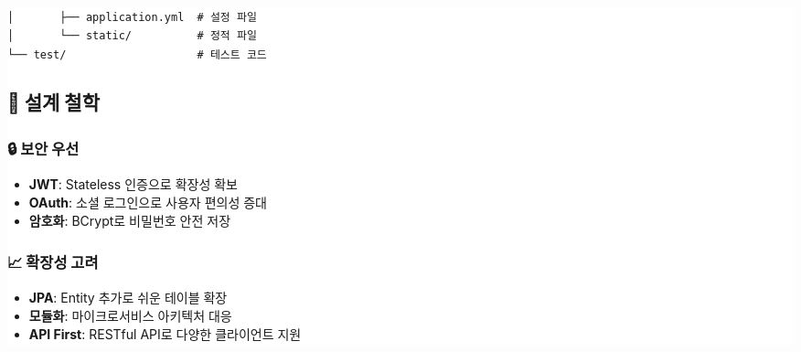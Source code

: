 ```
│       ├── application.yml  # 설정 파일
│       └── static/          # 정적 파일
└── test/                    # 테스트 코드
```

## 🌟 설계 철학

### 🔒 **보안 우선**
- **JWT**: Stateless 인증으로 확장성 확보
- **OAuth**: 소셜 로그인으로 사용자 편의성 증대
- **암호화**: BCrypt로 비밀번호 안전 저장

### 📈 **확장성 고려**
- **JPA**: Entity 추가로 쉬운 테이블 확장
- **모듈화**: 마이크로서비스 아키텍처 대응
- **API First**: RESTful API로 다양한 클라이언트 지원
